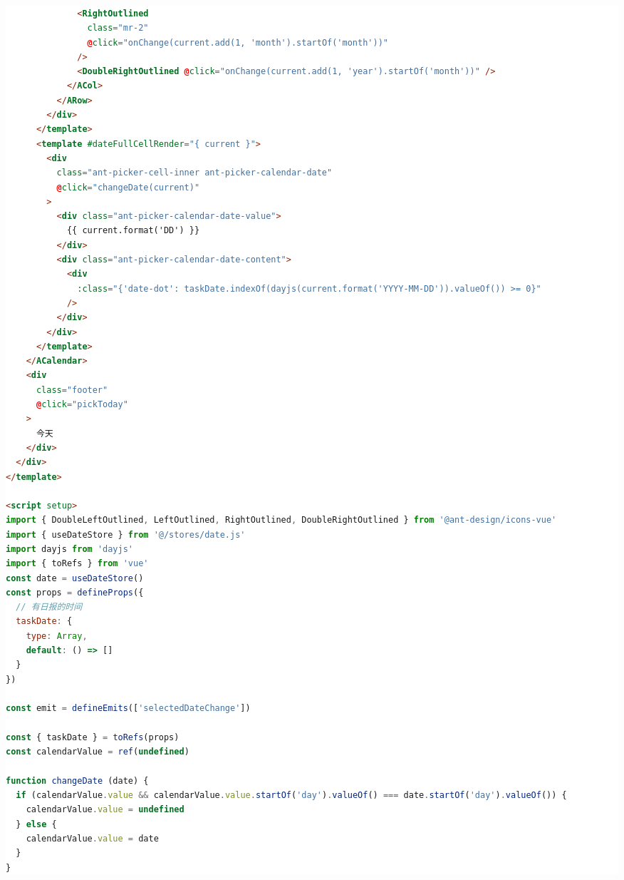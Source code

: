   ```html
                <RightOutlined
                  class="mr-2"
                  @click="onChange(current.add(1, 'month').startOf('month'))"
                />
                <DoubleRightOutlined @click="onChange(current.add(1, 'year').startOf('month'))" />
              </ACol>
            </ARow>
          </div>
        </template>
        <template #dateFullCellRender="{ current }">
          <div
            class="ant-picker-cell-inner ant-picker-calendar-date"
            @click="changeDate(current)"
          >
            <div class="ant-picker-calendar-date-value">
              {{ current.format('DD') }}
            </div>
            <div class="ant-picker-calendar-date-content">
              <div
                :class="{'date-dot': taskDate.indexOf(dayjs(current.format('YYYY-MM-DD')).valueOf()) >= 0}"
              />
            </div>
          </div>
        </template>
      </ACalendar>
      <div
        class="footer"
        @click="pickToday"
      >
        今天
      </div>
    </div>
  </template>

  <script setup>
  import { DoubleLeftOutlined, LeftOutlined, RightOutlined, DoubleRightOutlined } from '@ant-design/icons-vue'
  import { useDateStore } from '@/stores/date.js'
  import dayjs from 'dayjs'
  import { toRefs } from 'vue'
  const date = useDateStore()
  const props = defineProps({
    // 有日报的时间
    taskDate: {
      type: Array,
      default: () => []
    }
  })

  const emit = defineEmits(['selectedDateChange'])

  const { taskDate } = toRefs(props)
  const calendarValue = ref(undefined)

  function changeDate (date) {
    if (calendarValue.value && calendarValue.value.startOf('day').valueOf() === date.startOf('day').valueOf()) {
      calendarValue.value = undefined
    } else {
      calendarValue.value = date
    }
  }
  ```